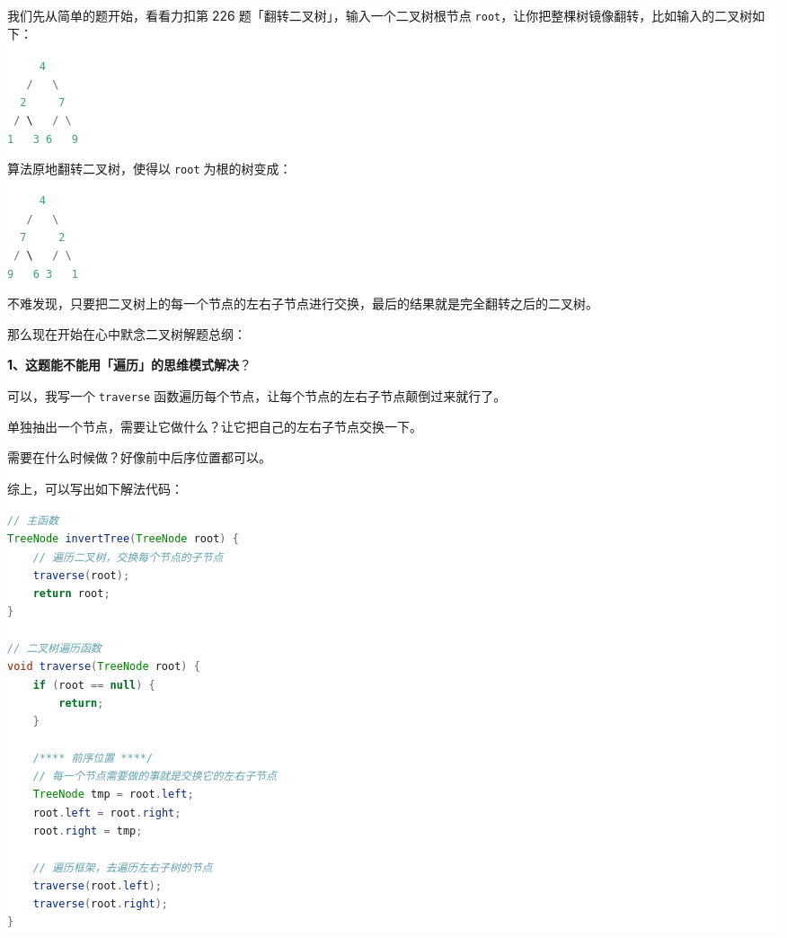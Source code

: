 我们先从简单的题开始，看看力扣第 226 题「翻转二叉树」，输入一个二叉树根节点 `root`，让你把整棵树镜像翻转，比如输入的二叉树如下：

```python
     4
   /   \
  2     7
 / \   / \
1   3 6   9
```

算法原地翻转二叉树，使得以 `root` 为根的树变成：

```python
     4
   /   \
  7     2
 / \   / \
9   6 3   1
```

不难发现，只要把二叉树上的每一个节点的左右子节点进行交换，最后的结果就是完全翻转之后的二叉树。

那么现在开始在心中默念二叉树解题总纲：

**1、这题能不能用「遍历」的思维模式解决**？

可以，我写一个 `traverse` 函数遍历每个节点，让每个节点的左右子节点颠倒过来就行了。

单独抽出一个节点，需要让它做什么？让它把自己的左右子节点交换一下。

需要在什么时候做？好像前中后序位置都可以。

综上，可以写出如下解法代码：

```java
// 主函数
TreeNode invertTree(TreeNode root) {
    // 遍历二叉树，交换每个节点的子节点
    traverse(root);
    return root;
}

// 二叉树遍历函数
void traverse(TreeNode root) {
    if (root == null) {
        return;
    }

    /**** 前序位置 ****/
    // 每一个节点需要做的事就是交换它的左右子节点
    TreeNode tmp = root.left;
    root.left = root.right;
    root.right = tmp;

    // 遍历框架，去遍历左右子树的节点
    traverse(root.left);
    traverse(root.right);
}
```
